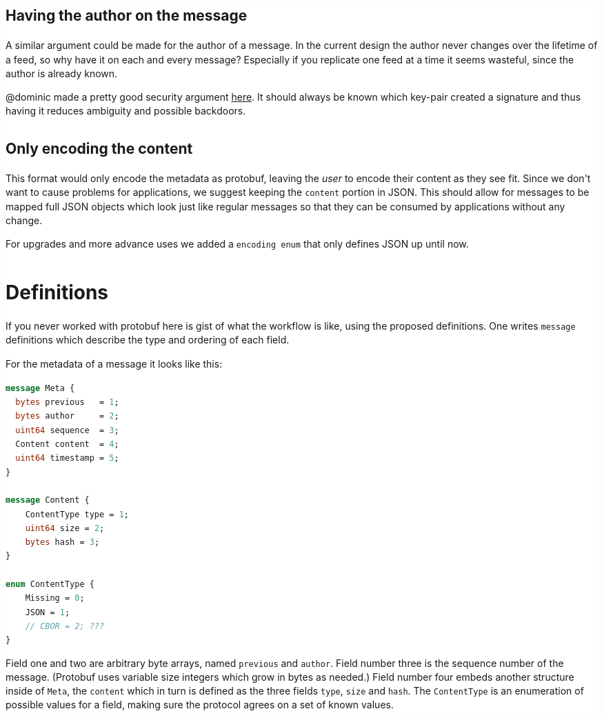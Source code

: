 ## Having the author on the message

A similar argument could be made for the author of a message. In the current design the author never changes over the lifetime of a feed, so why have it on each and every message? Especially if you replicate one feed at a time it seems wasteful, since the author is already known.

@dominic made a pretty good security argument [here](%1AsqTRxdVrbfypC69W7uWbMClQteNNnnl3ohzbpu3Xw=.sha256). It should always be known which key-pair created a signature and thus having it reduces ambiguity and possible backdoors.

## Only encoding the content

This format would only encode the metadata as protobuf, leaving the _user_ to encode their content as they see fit.
Since we don't want to cause problems for applications, we suggest keeping the `content` portion in JSON.
This should allow for messages to be mapped full JSON objects which look just like regular messages so that they can be consumed by applications without any change.

For upgrades and more advance uses we added a `encoding enum` that only defines JSON up until now.

# Definitions

If you never worked with protobuf here is gist of what the workflow is like, using the proposed definitions.
One writes `message` definitions which describe the type and ordering of each field.

For the metadata of a message it looks like this:

```protobuf
message Meta {
  bytes previous   = 1;
  bytes author     = 2;
  uint64 sequence  = 3;
  Content content  = 4;
  uint64 timestamp = 5;
}

message Content {
    ContentType type = 1;
    uint64 size = 2;
    bytes hash = 3;
}

enum ContentType {
    Missing = 0;
    JSON = 1;
    // CBOR = 2; ???
}
```

Field one and two are arbitrary byte arrays, named `previous` and `author`.
Field number three is the sequence number of the message. (Protobuf uses variable size integers which grow in bytes as needed.)
Field number four embeds another structure inside of `Meta`, the `content` which in turn is defined as the three fields `type`, `size` and `hash`.
The `ContentType` is an enumeration of possible values for a field, making sure the protocol agrees on a set of known values.
